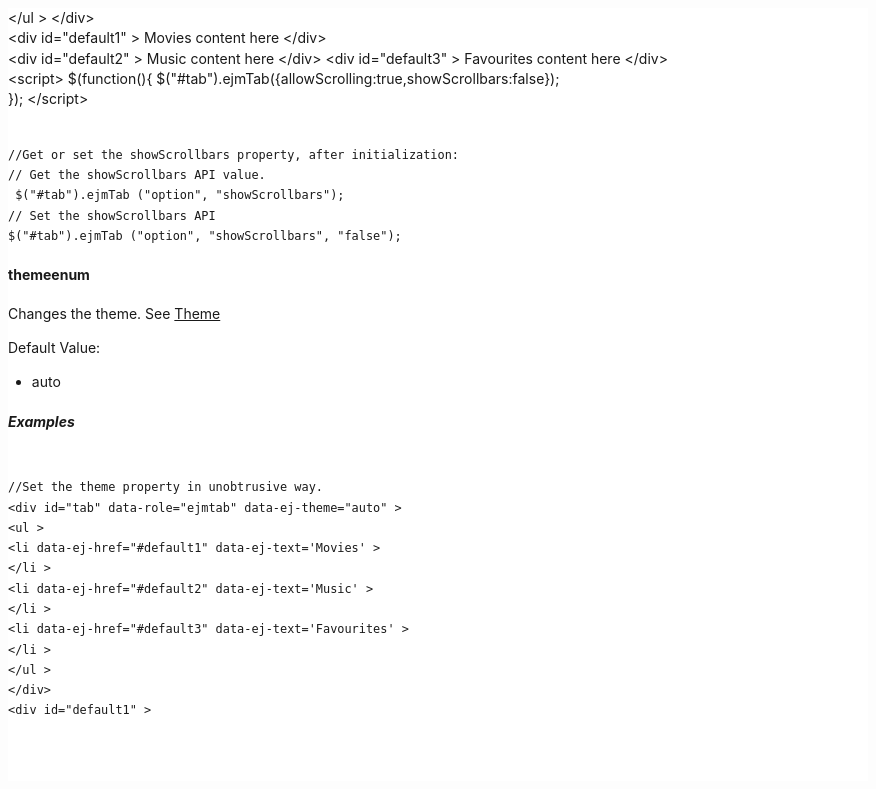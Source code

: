 &lt;/ul &gt;
&lt;/div&gt;  
&lt;div id="default1" &gt;
Movies content here
&lt;/div&gt;    
&lt;div id="default2" &gt;
Music content here
&lt;/div&gt;
&lt;div id="default3" &gt;
Favourites content here
&lt;/div&gt;  
&lt;script&gt;
$(function(){
$("#tab").ejmTab({allowScrolling:true,showScrollbars:false});   
});
&lt;/script&gt;                 </code>
</pre>
<pre class="prettyprint">
<code> 
//Get or set the showScrollbars property, after initialization:
// Get the showScrollbars API value.
 $("#tab").ejmTab ("option", "showScrollbars");                 
// Set the showScrollbars API
$("#tab").ejmTab ("option", "showScrollbars", "false");            </code>
</pre>






#### theme<span class="type-signature type enum">enum</span>








Changes the theme. See <a href="global.html#Theme">Theme</a>




Default Value:






* auto








##### Examples

<pre class="prettyprint">
<code> 
//Set the theme property in unobtrusive way.
&lt;div id="tab" data-role="ejmtab" data-ej-theme="auto" &gt;
&lt;ul &gt;
&lt;li data-ej-href="#default1" data-ej-text='Movies' &gt;
&lt;/li &gt;
&lt;li data-ej-href="#default2" data-ej-text='Music' &gt;
&lt;/li &gt;
&lt;li data-ej-href="#default3" data-ej-text='Favourites' &gt;
&lt;/li &gt;
&lt;/ul &gt;
&lt;/div&gt;  
&lt;div id="default1" &gt;